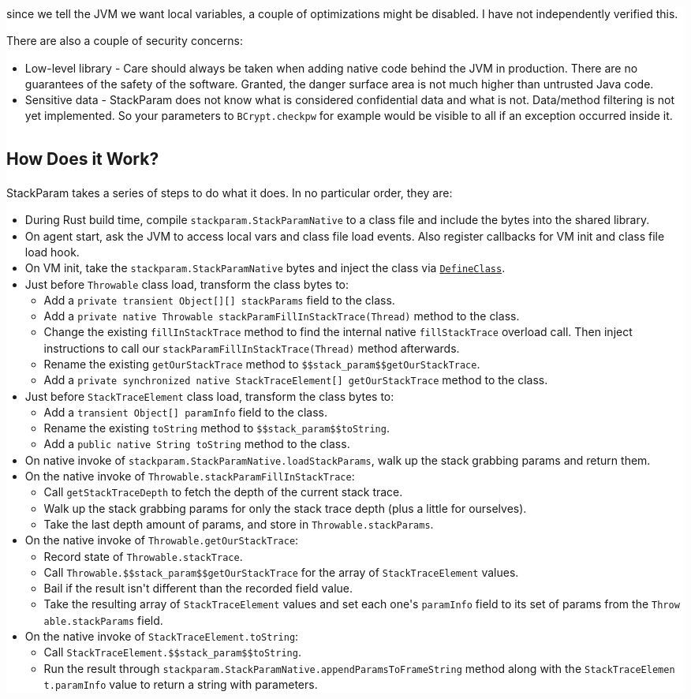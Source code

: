   since we tell the JVM we want local variables, a couple of optimizations might be disabled. I have not independently
  verified this.

There are also a couple of security concerns:

* Low-level library - Care should always be taken when adding native code behind the JVM in production. There are no
  guarantees of the safety of the software. Granted, the danger surface area is not much higher than untrusted Java
  code.
* Sensitive data - StackParam does not know what is considered confidential data and what is not. Data/method filtering
  is not yet implemented. So your parameters to `BCrypt.checkpw` for example would be visible to all if an exception
  occurred inside it.

## How Does it Work?

StackParam takes a series of steps to do what it does. In no particular order, they are:

* During Rust build time, compile `stackparam.StackParamNative` to a class file and include the bytes into the shared
  library.
* On agent start, ask the JVM to access local vars and class file load events. Also register callbacks for VM init and
  class file load hook.
* On VM init, take the `stackparam.StackParamNative` bytes and inject the class via
  [`DefineClass`](http://docs.oracle.com/javase/8/docs/technotes/guides/jni/spec/functions.html#DefineClass).
* Just before `Throwable` class load, transform the class bytes to:
  * Add a `private transient Object[][] stackParams` field to the class.
  * Add a `private native Throwable stackParamFillInStackTrace(Thread)` method to the class.
  * Change the existing `fillInStackTrace` method to find the internal native `fillStackTrace` overload call. Then
    inject instructions to call our `stackParamFillInStackTrace(Thread)` method afterwards.
  * Rename the existing `getOurStackTrace` method to `$$stack_param$$getOurStackTrace`.
  * Add a `private synchronized native StackTraceElement[] getOurStackTrace` method to the class.
* Just before `StackTraceElement` class load, transform the class bytes to:
  * Add a `transient Object[] paramInfo` field to the class.
  * Rename the existing `toString` method to `$$stack_param$$toString`.
  * Add a `public native String toString` method to the class.
* On native invoke of `stackparam.StackParamNative.loadStackParams`, walk up the stack grabbing params and return them.
* On the native invoke of `Throwable.stackParamFillInStackTrace`:
  * Call `getStackTraceDepth` to fetch the depth of the current stack trace.
  * Walk up the stack grabbing params for only the stack trace depth (plus a little for ourselves).
  * Take the last depth amount of params, and store in `Throwable.stackParams`.
* On the native invoke of `Throwable.getOurStackTrace`:
  * Record state of `Throwable.stackTrace`.
  * Call `Throwable.$$stack_param$$getOurStackTrace` for the array of `StackTraceElement` values.
  * Bail if the result isn't different than the recorded field value.
  * Take the resulting array of `StackTraceElement` values and set each one's `paramInfo` field to its set of params
    from the `Throwable.stackParams` field.
* On the native invoke of `StackTraceElement.toString`:
  * Call `StackTraceElement.$$stack_param$$toString`.
  * Run the result through `stackparam.StackParamNative.appendParamsToFrameString` method along with the
    `StackTraceElement.paramInfo` value to return a string with parameters.
